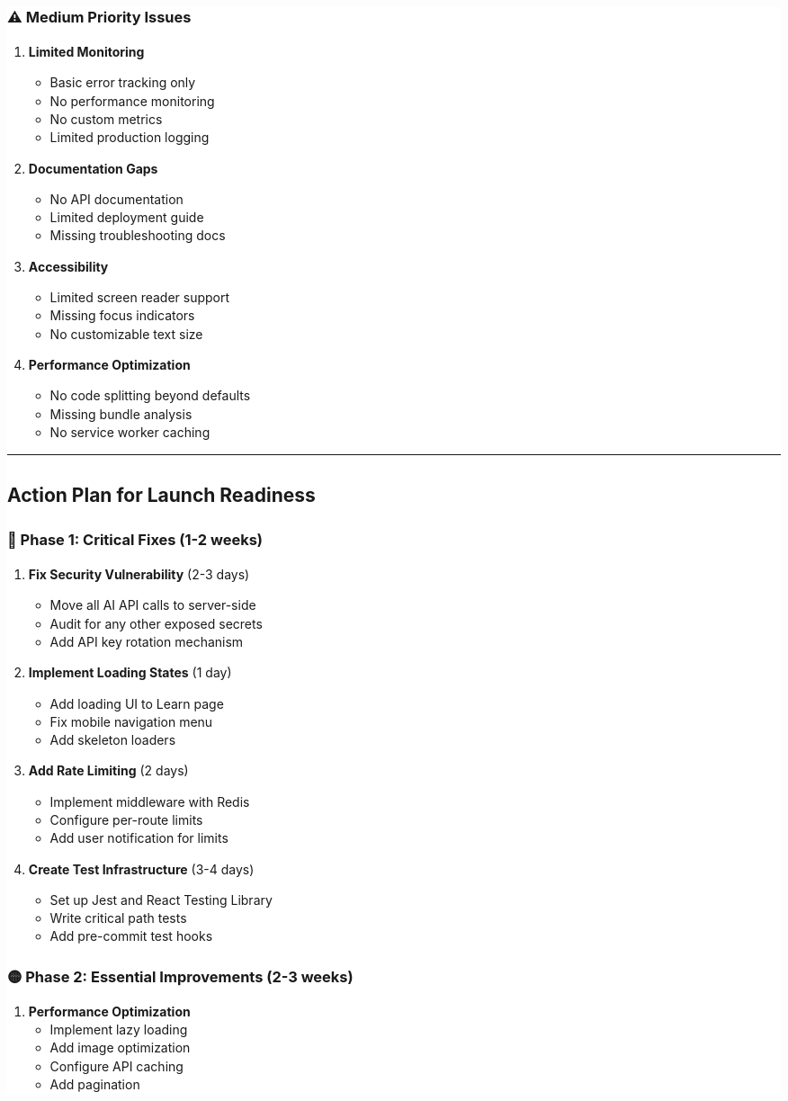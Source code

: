 
### ⚠️ Medium Priority Issues

1. **Limited Monitoring**
   - Basic error tracking only
   - No performance monitoring
   - No custom metrics
   - Limited production logging

2. **Documentation Gaps**
   - No API documentation
   - Limited deployment guide
   - Missing troubleshooting docs

3. **Accessibility**
   - Limited screen reader support
   - Missing focus indicators
   - No customizable text size

4. **Performance Optimization**
   - No code splitting beyond defaults
   - Missing bundle analysis
   - No service worker caching

---

## Action Plan for Launch Readiness

### 🔴 Phase 1: Critical Fixes (1-2 weeks)

1. **Fix Security Vulnerability** (2-3 days)
   - Move all AI API calls to server-side
   - Audit for any other exposed secrets
   - Add API key rotation mechanism

2. **Implement Loading States** (1 day)
   - Add loading UI to Learn page
   - Fix mobile navigation menu
   - Add skeleton loaders

3. **Add Rate Limiting** (2 days)
   - Implement middleware with Redis
   - Configure per-route limits
   - Add user notification for limits

4. **Create Test Infrastructure** (3-4 days)
   - Set up Jest and React Testing Library
   - Write critical path tests
   - Add pre-commit test hooks

### 🟡 Phase 2: Essential Improvements (2-3 weeks)

1. **Performance Optimization**
   - Implement lazy loading
   - Add image optimization
   - Configure API caching
   - Add pagination
